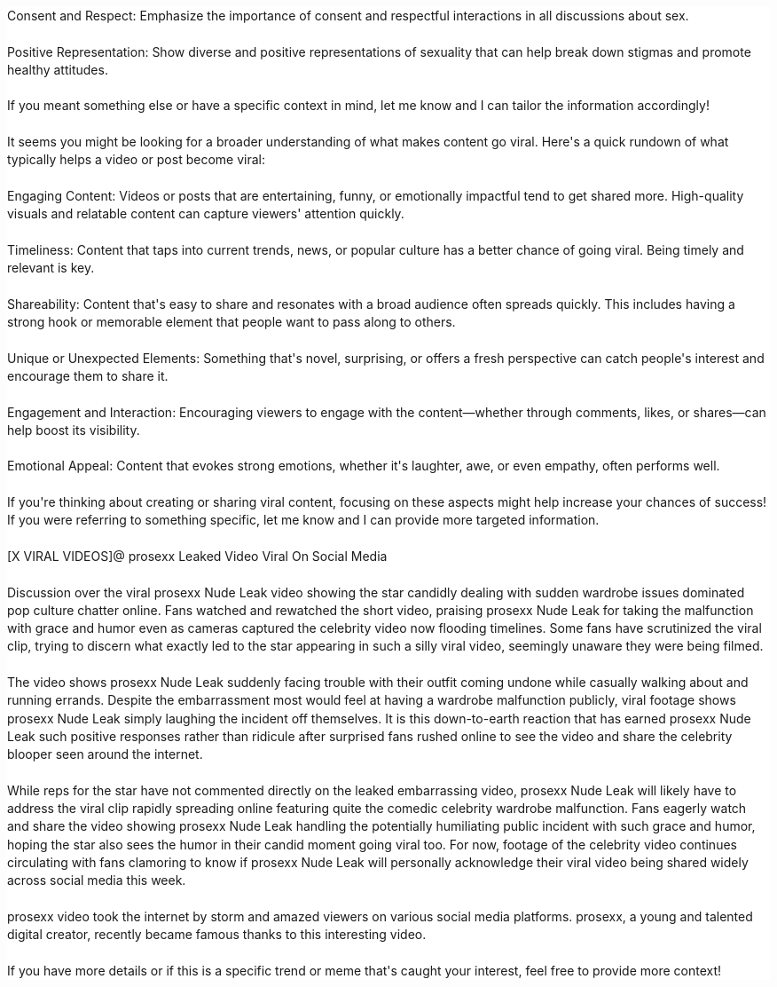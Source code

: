 Consent and Respect: Emphasize the importance of consent and respectful interactions in all discussions about sex.
<br><br>
Positive Representation: Show diverse and positive representations of sexuality that can help break down stigmas and promote healthy attitudes.
<br><br>
If you meant something else or have a specific context in mind, let me know and I can tailor the information accordingly!
<br><br>
It seems you might be looking for a broader understanding of what makes content go viral. Here's a quick rundown of what typically helps a video or post become viral:
<br><br>
Engaging Content: Videos or posts that are entertaining, funny, or emotionally impactful tend to get shared more. High-quality visuals and relatable content can capture viewers' attention quickly.
<br><br>
Timeliness: Content that taps into current trends, news, or popular culture has a better chance of going viral. Being timely and relevant is key.
<br><br>
Shareability: Content that's easy to share and resonates with a broad audience often spreads quickly. This includes having a strong hook or memorable element that people want to pass along to others.
<br><br>
Unique or Unexpected Elements: Something that's novel, surprising, or offers a fresh perspective can catch people's interest and encourage them to share it.
<br><br>
Engagement and Interaction: Encouraging viewers to engage with the content—whether through comments, likes, or shares—can help boost its visibility.
<br><br>
Emotional Appeal: Content that evokes strong emotions, whether it's laughter, awe, or even empathy, often performs well.
<br><br>
If you're thinking about creating or sharing viral content, focusing on these aspects might help increase your chances of success! If you were referring to something specific, let me know and I can provide more targeted information.
<br><br>
[X VIRAL VIDEOS]@  prosexx Leaked Video Viral On Social Media
<br><br>
Discussion over the viral   prosexx Nude Leak video showing the star candidly dealing with sudden wardrobe issues dominated pop culture chatter online. Fans watched and rewatched the short video, praising   prosexx Nude Leak for taking the malfunction with grace and humor even as cameras captured the celebrity video now flooding timelines. Some fans have scrutinized the viral clip, trying to discern what exactly led to the star appearing in such a silly viral video, seemingly unaware they were being filmed.
<br><br>
The video shows   prosexx Nude Leak suddenly facing trouble with their outfit coming undone while casually walking about and running errands. Despite the embarrassment most would feel at having a wardrobe malfunction publicly, viral footage shows   prosexx Nude Leak simply laughing the incident off themselves. It is this down-to-earth reaction that has earned   prosexx Nude Leak such positive responses rather than ridicule after surprised fans rushed online to see the video and share the celebrity blooper seen around the internet.
<br><br>
While reps for the star have not commented directly on the leaked embarrassing video,   prosexx Nude Leak will likely have to address the viral clip rapidly spreading online featuring quite the comedic celebrity wardrobe malfunction. Fans eagerly watch and share the video showing   prosexx Nude Leak handling the potentially humiliating public incident with such grace and humor, hoping the star also sees the humor in their candid moment going viral too. For now, footage of the celebrity video continues circulating with fans clamoring to know if   prosexx Nude Leak will personally acknowledge their viral video being shared widely across social media this week.
<br><br>
  prosexx video took the internet by storm and amazed viewers on various social media platforms.   prosexx, a young and talented digital creator, recently became famous thanks to this interesting video.
<br><br>
If you have more details or if this is a specific trend or meme that's caught your interest, feel free to provide more context!